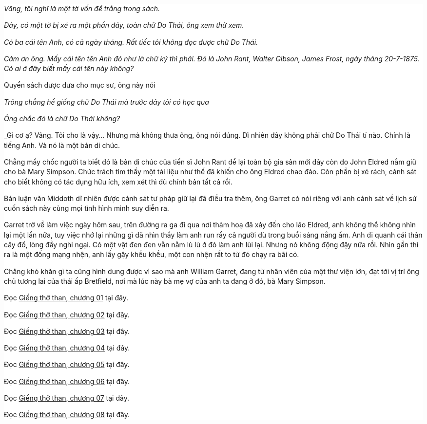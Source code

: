 _Vâng, tôi nghĩ là một tờ vốn để trắng trong sách._

_Đây, có một tờ bị xé ra một phần đây, toàn chữ Do Thái, ông xem thử xem._

_Có ba cái tên Anh, có cả ngày tháng. Rất tiếc tôi không đọc được chữ Do Thái._

_Cảm ơn ông. Mấy cái tên tên Anh đó như là chữ ký thì phải. Đó là John Rant, Walter Gibson, James Frost, ngày tháng 20-7-1875. Có ai ở đây biết mấy cái tên này không?_

Quyển sách được đưa cho mục sư, ông này nói

_Trông chẳng hề giống chữ Do Thái mà trước đây tôi có học qua_

_Ông chắc đó là chữ Do Thái không?_

_Gì cơ ạ? Vâng. Tôi cho là vậy… Nhưng mà không thưa ông, ông nói đúng. Dĩ nhiên dây không phải chữ Do Thái tí nào. Chính là tiếng Anh. Và nó là một bản di chúc.

Chẳng mấy chốc người ta biết đó là bản di chúc của tiến sĩ John Rant để lại toàn bộ gia sản mới đây còn do John Eldred nắm giữ cho bà Mary Simpson. Chức trách tìm thấy một tài liệu như thế đã khiến cho ông Eldred chao đảo. Còn phần bị xé rách, cảnh sát cho biết không có tác dụng hữu ích, xem xét thì đủ chính bản tất cả rồi.

Bản luận văn Middoth dĩ nhiên được cảnh sát tư pháp giữ lại đã điều tra thêm, ông Garret có nói riêng với anh cảnh sát về lịch sử cuốn sách này cùng mọi tình hình mình suy diễn ra.

Garret trở về làm việc ngày hôm sau, trên đường ra ga đi qua nơi thảm hoạ đã xảy đến cho lão Eldred, anh không thể không nhìn lại một lần nữa, tuy việc nhớ lại những gì đã nhìn thấy làm anh run rẩy cả người dù trong buổi sáng nắng ấm. Anh đi quanh cái thân cây đổ, lòng đầy nghi ngại. Có một vật đen đen vẫn nằm lù lù ở đó làm anh lùi lại. Nhưng nó không động đậy nữa rồi. Nhìn gần thì ra là một đống mạng nhện, anh lấy gậy khều khều, một con nhện rất to từ đó chạy ra bãi cỏ.

Chẳng khó khăn gì ta cũng hình dung được vì sao mà anh William Garret, đang từ nhân viên của một thư viện lớn, đạt tới vị trí ông chủ tương lai của thái ấp Bretfield, nơi mà lúc này bà mẹ vợ của anh ta đang ở đó, bà Mary Simpson.

Đọc [Giếng thở than, chương 01](https://nhavantuonglai.com/article/gieng-tho-than-chuong-01) tại đây.

Đọc [Giếng thở than, chương 02](https://nhavantuonglai.com/article/gieng-tho-than-chuong-02) tại đây.

Đọc [Giếng thở than, chương 03](https://nhavantuonglai.com/article/gieng-tho-than-chuong-03) tại đây.

Đọc [Giếng thở than, chương 04](https://nhavantuonglai.com/article/gieng-tho-than-chuong-04) tại đây.

Đọc [Giếng thở than, chương 05](https://nhavantuonglai.com/article/gieng-tho-than-chuong-05) tại đây.

Đọc [Giếng thở than, chương 06](https://nhavantuonglai.com/article/gieng-tho-than-chuong-06) tại đây.

Đọc [Giếng thở than, chương 07](https://nhavantuonglai.com/article/gieng-tho-than-chuong-07) tại đây.

Đọc [Giếng thở than, chương 08](https://nhavantuonglai.com/article/gieng-tho-than-chuong-08) tại đây.
